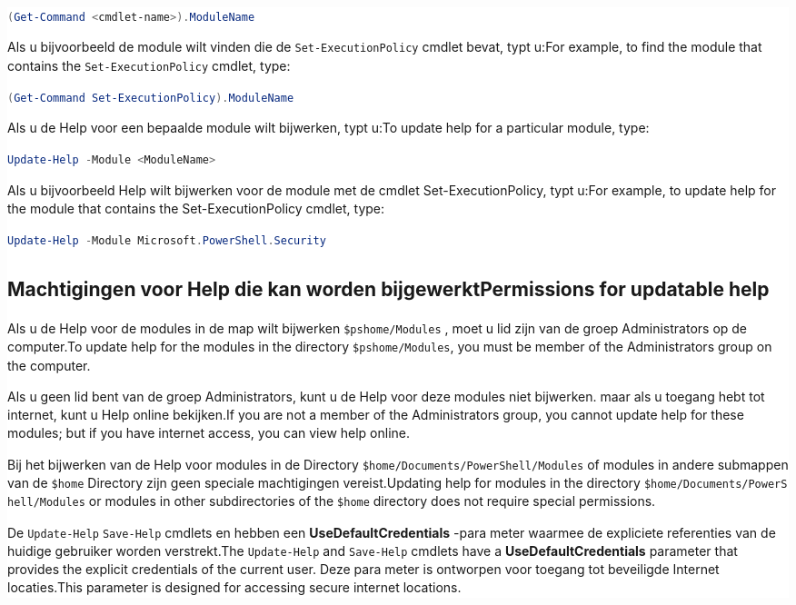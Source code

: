 ```powershell
(Get-Command <cmdlet-name>).ModuleName
```

<span data-ttu-id="378e6-142">Als u bijvoorbeeld de module wilt vinden die de `Set-ExecutionPolicy` cmdlet bevat, typt u:</span><span class="sxs-lookup"><span data-stu-id="378e6-142">For example, to find the module that contains the `Set-ExecutionPolicy` cmdlet, type:</span></span>

```powershell
(Get-Command Set-ExecutionPolicy).ModuleName
```

<span data-ttu-id="378e6-143">Als u de Help voor een bepaalde module wilt bijwerken, typt u:</span><span class="sxs-lookup"><span data-stu-id="378e6-143">To update help for a particular module, type:</span></span>

```powershell
Update-Help -Module <ModuleName>
```

<span data-ttu-id="378e6-144">Als u bijvoorbeeld Help wilt bijwerken voor de module met de cmdlet Set-ExecutionPolicy, typt u:</span><span class="sxs-lookup"><span data-stu-id="378e6-144">For example, to update help for the module that contains the Set-ExecutionPolicy cmdlet, type:</span></span>

```powershell
Update-Help -Module Microsoft.PowerShell.Security
```

## <a name="permissions-for-updatable-help"></a><span data-ttu-id="378e6-145">Machtigingen voor Help die kan worden bijgewerkt</span><span class="sxs-lookup"><span data-stu-id="378e6-145">Permissions for updatable help</span></span>

<span data-ttu-id="378e6-146">Als u de Help voor de modules in de map wilt bijwerken `$pshome/Modules` , moet u lid zijn van de groep Administrators op de computer.</span><span class="sxs-lookup"><span data-stu-id="378e6-146">To update help for the modules in the directory `$pshome/Modules`, you must be member of the Administrators group on the computer.</span></span>

<span data-ttu-id="378e6-147">Als u geen lid bent van de groep Administrators, kunt u de Help voor deze modules niet bijwerken. maar als u toegang hebt tot internet, kunt u Help online bekijken.</span><span class="sxs-lookup"><span data-stu-id="378e6-147">If you are not a member of the Administrators group, you cannot update help for these modules; but if you have internet access, you can view help online.</span></span>

<span data-ttu-id="378e6-148">Bij het bijwerken van de Help voor modules in de Directory `$home/Documents/PowerShell/Modules` of modules in andere submappen van de `$home` Directory zijn geen speciale machtigingen vereist.</span><span class="sxs-lookup"><span data-stu-id="378e6-148">Updating help for modules in the directory `$home/Documents/PowerShell/Modules` or modules in other subdirectories of the `$home` directory does not require special permissions.</span></span>

<span data-ttu-id="378e6-149">De `Update-Help` `Save-Help` cmdlets en hebben een **UseDefaultCredentials** -para meter waarmee de expliciete referenties van de huidige gebruiker worden verstrekt.</span><span class="sxs-lookup"><span data-stu-id="378e6-149">The `Update-Help` and `Save-Help` cmdlets have a **UseDefaultCredentials** parameter that provides the explicit credentials of the current user.</span></span> <span data-ttu-id="378e6-150">Deze para meter is ontworpen voor toegang tot beveiligde Internet locaties.</span><span class="sxs-lookup"><span data-stu-id="378e6-150">This parameter is designed for accessing secure internet locations.</span></span>
